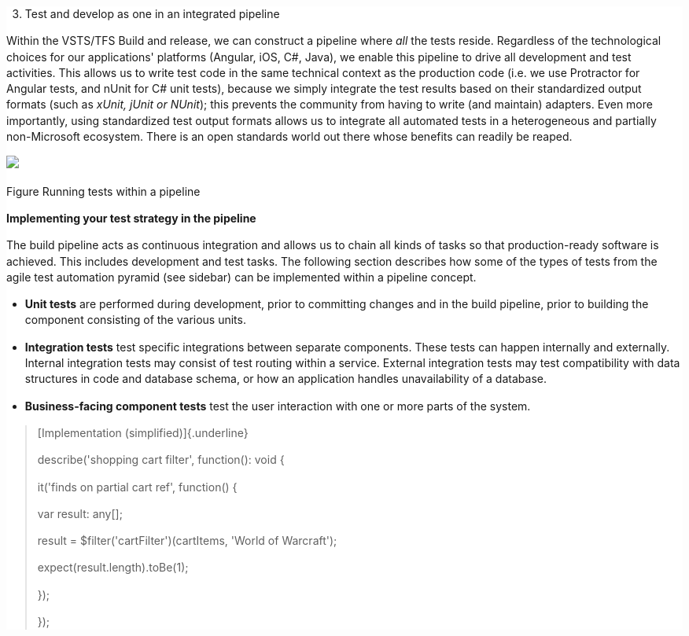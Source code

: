 3.  Test and develop as one in an integrated pipeline

Within the VSTS/TFS Build and release, we can construct a pipeline where
*all* the tests reside. Regardless of the technological choices for our
applications' platforms (Angular, iOS, C#, Java), we enable this
pipeline to drive all development and test activities. This allows us to
write test code in the same technical context as the production code
(i.e. we use Protractor for Angular tests, and nUnit for C# unit tests),
because we simply integrate the test results based on their standardized
output formats (such as *xUnit, jUnit or NUnit*); this prevents the
community from having to write (and maintain) adapters. Even more
importantly, using standardized test output formats allows us to
integrate all automated tests in a heterogeneous and partially
non-Microsoft ecosystem. There is an open standards world out there
whose benefits can readily be reaped.

![](./media/image5.png)


Figure Running tests within a pipeline

**Implementing your test strategy in the pipeline**

The build pipeline acts as continuous integration and allows us to chain
all kinds of tasks so that production-ready software is achieved. This
includes development and test tasks. The following section describes how
some of the types of tests from the agile test automation pyramid (see
sidebar) can be implemented within a pipeline concept.

-   **Unit tests** are performed during development, prior to committing
    changes and in the build pipeline, prior to building the component
    consisting of the various units.

-   **Integration tests** test specific integrations between separate
    components. These tests can happen internally and externally.
    Internal integration tests may consist of test routing within a
    service. External integration tests may test compatibility with data
    structures in code and database schema, or how an application
    handles unavailability of a database.

-   **Business-facing component tests** test the user interaction with
    one or more parts of the system.

> [Implementation (simplified)]{.underline}
>
> describe(\'shopping cart filter\', function(): void {
>
> it(\'finds on partial cart ref\', function() {
>
> var result: any\[\];
>
> result = \$filter(\'cartFilter\')(cartItems, \'World of Warcraft\');
>
> expect(result.length).toBe(1);
>
> });
>
> });


[^1]: Please see the following blogpost for more details: